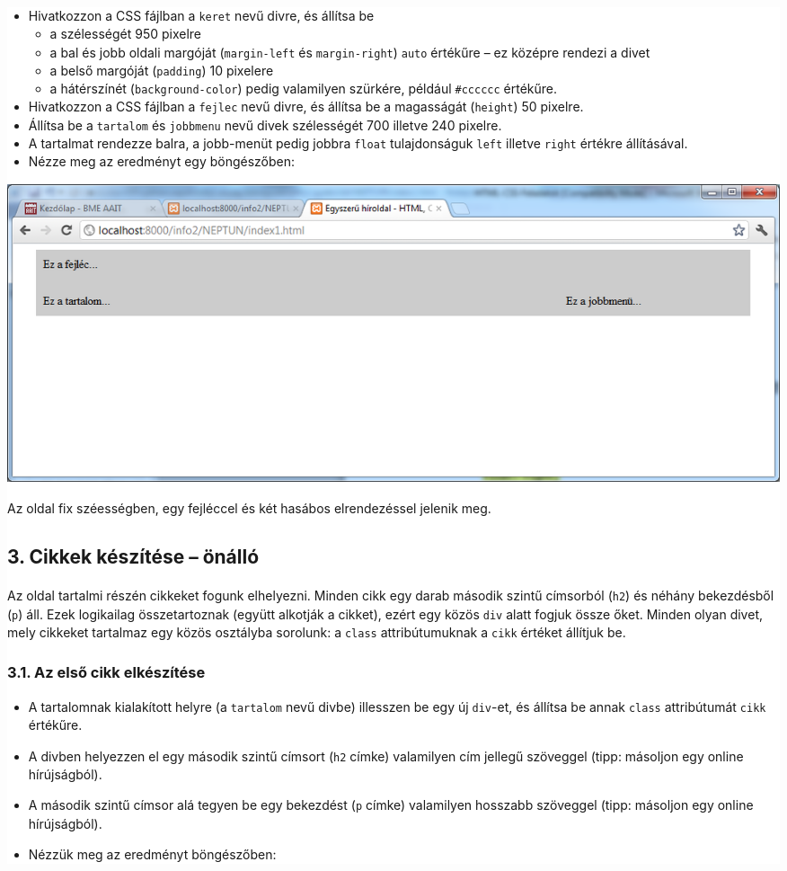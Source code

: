 - Hivatkozzon a CSS fájlban a `keret` nevű divre, és állítsa be
  - a szélességét 950 pixelre
  - a bal és jobb oldali margóját (`margin-left` és `margin-right`) `auto` értékűre – ez középre rendezi a divet
  - a belső margóját (`padding`) 10 pixelere
  - a hátérszínét (`background-color`) pedig valamilyen szürkére, például `#cccccc` értékűre.
- Hivatkozzon a CSS fájlban a `fejlec` nevű divre, és állítsa be a magasságát (`height`) 50 pixelre.
- Állítsa be a `tartalom` és `jobbmenu` nevű divek szélességét 700 illetve 240 pixelre.
- A tartalmat rendezze balra, a jobb-menüt pedig jobbra `float` tulajdonságuk `left` illetve `right` értékre állításával.
- Nézze meg az eredményt egy böngészőben:

![](images/image5.png)

Az oldal fix széességben, egy fejléccel és két hasábos elrendezéssel jelenik meg.

## 3. Cikkek készítése – önálló

Az oldal tartalmi részén cikkeket fogunk elhelyezni. Minden cikk egy darab második szintű címsorból (`h2`) és néhány bekezdésből (`p`) áll. Ezek logikailag összetartoznak (együtt alkotják a cikket), ezért egy közös `div` alatt fogjuk össze őket. Minden olyan divet, mely cikkeket tartalmaz egy közös osztályba sorolunk: a `class` attribútumuknak a `cikk` értéket állítjuk be.

### 3.1. Az első cikk elkészítése

- A tartalomnak kialakított helyre (a `tartalom` nevű divbe) illesszen be egy új `div`-et, és állítsa be annak `class` attribútumát `cikk` értékűre.
- A divben helyezzen el egy második szintű címsort (`h2` címke) valamilyen cím jellegű szöveggel (tipp: másoljon egy online hírújságból).
- A második szintű címsor alá tegyen be egy bekezdést (`p` címke) valamilyen hosszabb szöveggel (tipp: másoljon egy online hírújságból).

- Nézzük meg az eredményt böngészőben:

